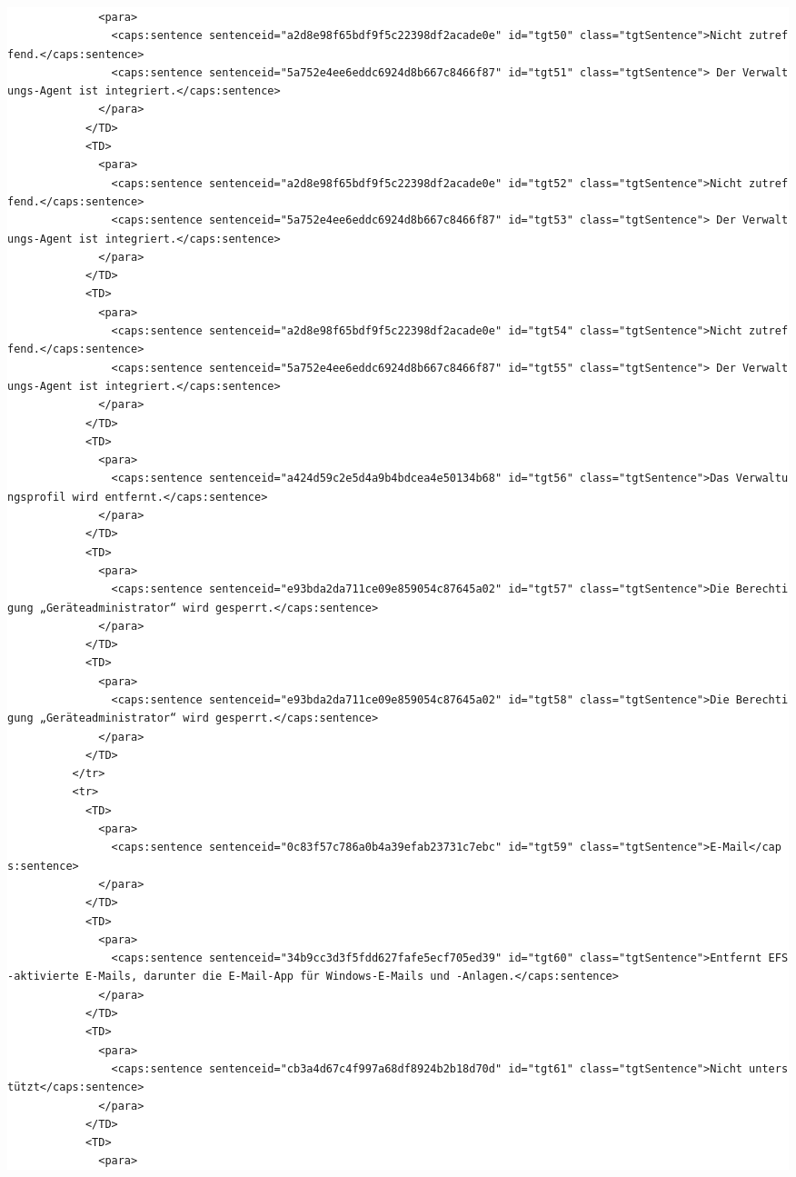                   <para>
                    <caps:sentence sentenceid="a2d8e98f65bdf9f5c22398df2acade0e" id="tgt50" class="tgtSentence">Nicht zutreffend.</caps:sentence>
                    <caps:sentence sentenceid="5a752e4ee6eddc6924d8b667c8466f87" id="tgt51" class="tgtSentence"> Der Verwaltungs-Agent ist integriert.</caps:sentence>
                  </para>
                </TD>
                <TD>
                  <para>
                    <caps:sentence sentenceid="a2d8e98f65bdf9f5c22398df2acade0e" id="tgt52" class="tgtSentence">Nicht zutreffend.</caps:sentence>
                    <caps:sentence sentenceid="5a752e4ee6eddc6924d8b667c8466f87" id="tgt53" class="tgtSentence"> Der Verwaltungs-Agent ist integriert.</caps:sentence>
                  </para>
                </TD>
                <TD>
                  <para>
                    <caps:sentence sentenceid="a2d8e98f65bdf9f5c22398df2acade0e" id="tgt54" class="tgtSentence">Nicht zutreffend.</caps:sentence>
                    <caps:sentence sentenceid="5a752e4ee6eddc6924d8b667c8466f87" id="tgt55" class="tgtSentence"> Der Verwaltungs-Agent ist integriert.</caps:sentence>
                  </para>
                </TD>
                <TD>
                  <para>
                    <caps:sentence sentenceid="a424d59c2e5d4a9b4bdcea4e50134b68" id="tgt56" class="tgtSentence">Das Verwaltungsprofil wird entfernt.</caps:sentence>
                  </para>
                </TD>
                <TD>
                  <para>
                    <caps:sentence sentenceid="e93bda2da711ce09e859054c87645a02" id="tgt57" class="tgtSentence">Die Berechtigung „Geräteadministrator“ wird gesperrt.</caps:sentence>
                  </para>
                </TD>
                <TD>
                  <para>
                    <caps:sentence sentenceid="e93bda2da711ce09e859054c87645a02" id="tgt58" class="tgtSentence">Die Berechtigung „Geräteadministrator“ wird gesperrt.</caps:sentence>
                  </para>
                </TD>
              </tr>
              <tr>
                <TD>
                  <para>
                    <caps:sentence sentenceid="0c83f57c786a0b4a39efab23731c7ebc" id="tgt59" class="tgtSentence">E-Mail</caps:sentence>
                  </para>
                </TD>
                <TD>
                  <para>
                    <caps:sentence sentenceid="34b9cc3d3f5fdd627fafe5ecf705ed39" id="tgt60" class="tgtSentence">Entfernt EFS-aktivierte E-Mails, darunter die E-Mail-App für Windows-E-Mails und -Anlagen.</caps:sentence>
                  </para>
                </TD>
                <TD>
                  <para>
                    <caps:sentence sentenceid="cb3a4d67c4f997a68df8924b2b18d70d" id="tgt61" class="tgtSentence">Nicht unterstützt</caps:sentence>
                  </para>
                </TD>
                <TD>
                  <para>